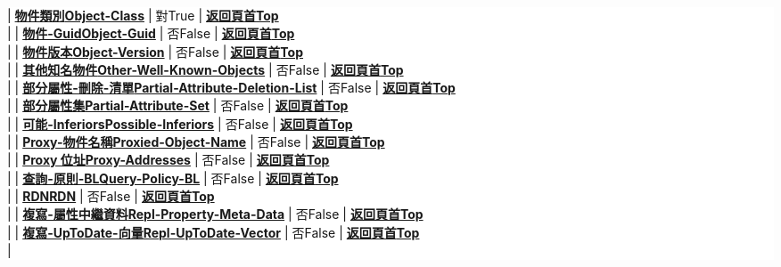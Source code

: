 | [<span data-ttu-id="212f3-266">**物件類別**</span><span class="sxs-lookup"><span data-stu-id="212f3-266">**Object-Class**</span></span>](a-objectclass.md)                                     | <span data-ttu-id="212f3-267">對</span><span class="sxs-lookup"><span data-stu-id="212f3-267">True</span></span>      | [<span data-ttu-id="212f3-268">**返回頁首**</span><span class="sxs-lookup"><span data-stu-id="212f3-268">**Top**</span></span>](c-top.md)<br/> |
| [<span data-ttu-id="212f3-269">**物件-Guid**</span><span class="sxs-lookup"><span data-stu-id="212f3-269">**Object-Guid**</span></span>](a-objectguid.md)                                       | <span data-ttu-id="212f3-270">否</span><span class="sxs-lookup"><span data-stu-id="212f3-270">False</span></span>     | [<span data-ttu-id="212f3-271">**返回頁首**</span><span class="sxs-lookup"><span data-stu-id="212f3-271">**Top**</span></span>](c-top.md)<br/> |
| [<span data-ttu-id="212f3-272">**物件版本**</span><span class="sxs-lookup"><span data-stu-id="212f3-272">**Object-Version**</span></span>](a-objectversion.md)                                 | <span data-ttu-id="212f3-273">否</span><span class="sxs-lookup"><span data-stu-id="212f3-273">False</span></span>     | [<span data-ttu-id="212f3-274">**返回頁首**</span><span class="sxs-lookup"><span data-stu-id="212f3-274">**Top**</span></span>](c-top.md)<br/> |
| [<span data-ttu-id="212f3-275">**其他知名物件**</span><span class="sxs-lookup"><span data-stu-id="212f3-275">**Other-Well-Known-Objects**</span></span>](a-otherwellknownobjects.md)               | <span data-ttu-id="212f3-276">否</span><span class="sxs-lookup"><span data-stu-id="212f3-276">False</span></span>     | [<span data-ttu-id="212f3-277">**返回頁首**</span><span class="sxs-lookup"><span data-stu-id="212f3-277">**Top**</span></span>](c-top.md)<br/> |
| [<span data-ttu-id="212f3-278">**部分屬性-刪除-清單**</span><span class="sxs-lookup"><span data-stu-id="212f3-278">**Partial-Attribute-Deletion-List**</span></span>](a-partialattributedeletionlist.md) | <span data-ttu-id="212f3-279">否</span><span class="sxs-lookup"><span data-stu-id="212f3-279">False</span></span>     | [<span data-ttu-id="212f3-280">**返回頁首**</span><span class="sxs-lookup"><span data-stu-id="212f3-280">**Top**</span></span>](c-top.md)<br/> |
| [<span data-ttu-id="212f3-281">**部分屬性集**</span><span class="sxs-lookup"><span data-stu-id="212f3-281">**Partial-Attribute-Set**</span></span>](a-partialattributeset.md)                    | <span data-ttu-id="212f3-282">否</span><span class="sxs-lookup"><span data-stu-id="212f3-282">False</span></span>     | [<span data-ttu-id="212f3-283">**返回頁首**</span><span class="sxs-lookup"><span data-stu-id="212f3-283">**Top**</span></span>](c-top.md)<br/> |
| [<span data-ttu-id="212f3-284">**可能-Inferiors**</span><span class="sxs-lookup"><span data-stu-id="212f3-284">**Possible-Inferiors**</span></span>](a-possibleinferiors.md)                         | <span data-ttu-id="212f3-285">否</span><span class="sxs-lookup"><span data-stu-id="212f3-285">False</span></span>     | [<span data-ttu-id="212f3-286">**返回頁首**</span><span class="sxs-lookup"><span data-stu-id="212f3-286">**Top**</span></span>](c-top.md)<br/> |
| [<span data-ttu-id="212f3-287">**Proxy-物件名稱**</span><span class="sxs-lookup"><span data-stu-id="212f3-287">**Proxied-Object-Name**</span></span>](a-proxiedobjectname.md)                        | <span data-ttu-id="212f3-288">否</span><span class="sxs-lookup"><span data-stu-id="212f3-288">False</span></span>     | [<span data-ttu-id="212f3-289">**返回頁首**</span><span class="sxs-lookup"><span data-stu-id="212f3-289">**Top**</span></span>](c-top.md)<br/> |
| [<span data-ttu-id="212f3-290">**Proxy 位址**</span><span class="sxs-lookup"><span data-stu-id="212f3-290">**Proxy-Addresses**</span></span>](a-proxyaddresses.md)                               | <span data-ttu-id="212f3-291">否</span><span class="sxs-lookup"><span data-stu-id="212f3-291">False</span></span>     | [<span data-ttu-id="212f3-292">**返回頁首**</span><span class="sxs-lookup"><span data-stu-id="212f3-292">**Top**</span></span>](c-top.md)<br/> |
| [<span data-ttu-id="212f3-293">**查詢-原則-BL**</span><span class="sxs-lookup"><span data-stu-id="212f3-293">**Query-Policy-BL**</span></span>](a-querypolicybl.md)                                | <span data-ttu-id="212f3-294">否</span><span class="sxs-lookup"><span data-stu-id="212f3-294">False</span></span>     | [<span data-ttu-id="212f3-295">**返回頁首**</span><span class="sxs-lookup"><span data-stu-id="212f3-295">**Top**</span></span>](c-top.md)<br/> |
| [<span data-ttu-id="212f3-296">**RDN**</span><span class="sxs-lookup"><span data-stu-id="212f3-296">**RDN**</span></span>](a-name.md)                                                     | <span data-ttu-id="212f3-297">否</span><span class="sxs-lookup"><span data-stu-id="212f3-297">False</span></span>     | [<span data-ttu-id="212f3-298">**返回頁首**</span><span class="sxs-lookup"><span data-stu-id="212f3-298">**Top**</span></span>](c-top.md)<br/> |
| [<span data-ttu-id="212f3-299">**複寫-屬性中繼資料**</span><span class="sxs-lookup"><span data-stu-id="212f3-299">**Repl-Property-Meta-Data**</span></span>](a-replpropertymetadata.md)                 | <span data-ttu-id="212f3-300">否</span><span class="sxs-lookup"><span data-stu-id="212f3-300">False</span></span>     | [<span data-ttu-id="212f3-301">**返回頁首**</span><span class="sxs-lookup"><span data-stu-id="212f3-301">**Top**</span></span>](c-top.md)<br/> |
| [<span data-ttu-id="212f3-302">**複寫-UpToDate-向量**</span><span class="sxs-lookup"><span data-stu-id="212f3-302">**Repl-UpToDate-Vector**</span></span>](a-repluptodatevector.md)                      | <span data-ttu-id="212f3-303">否</span><span class="sxs-lookup"><span data-stu-id="212f3-303">False</span></span>     | [<span data-ttu-id="212f3-304">**返回頁首**</span><span class="sxs-lookup"><span data-stu-id="212f3-304">**Top**</span></span>](c-top.md)<br/> |